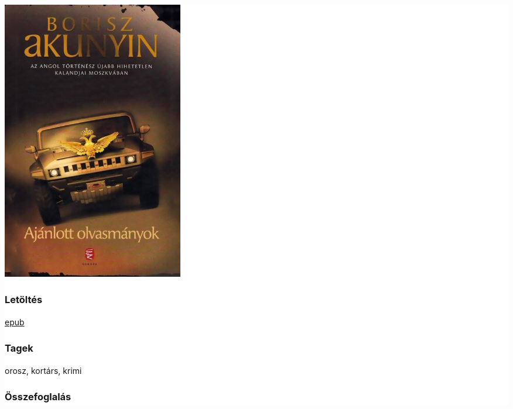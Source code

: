 <img src="https://github.com/BercziSandor/calibre_lib/raw/main/libs/main/Akunyin%2C%20Borisz/Magiszter-2-Ajanlott%20%20olvasmanyok%20%281109%29/cover.jpg" alt="cover" width="300"/>

### Letöltés
[epub](https://github.com/BercziSandor/calibre_lib/raw/main/libs/main/Akunyin%2C%20Borisz/Magiszter-2-Ajanlott%20%20olvasmanyok%20%281109%29/Magiszter-2-Ajanlott%20%20olvasmany%20-%20Akunyin%2C%20Borisz.epub)

### Tagek
orosz, kortárs, krimi

### Összefoglalás